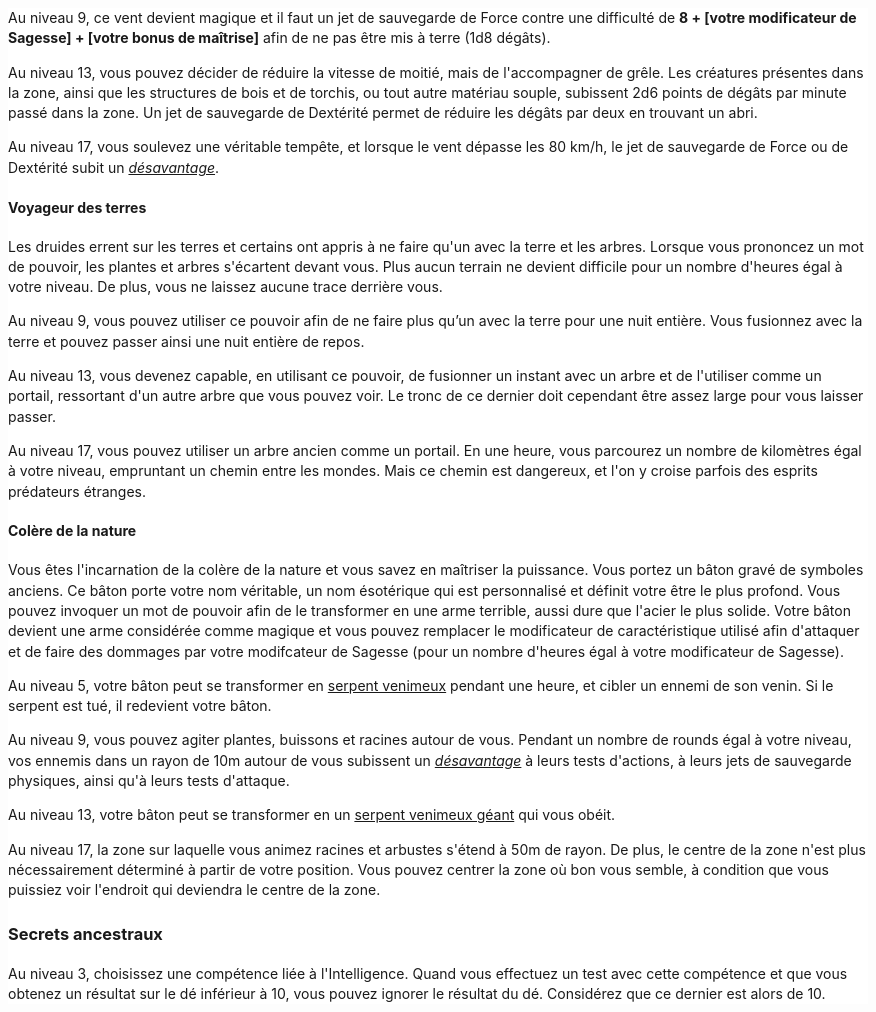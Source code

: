 Au niveau 9, ce vent devient magique et il faut un jet de sauvegarde de Force contre une difficulté de **8 + [votre modificateur de Sagesse] + [votre bonus de maîtrise]** afin de ne pas être mis à terre (1d8 dégâts).

Au niveau 13, vous pouvez décider de réduire la vitesse de moitié, mais de l'accompagner de grêle. Les créatures présentes dans la zone, ainsi que les structures de bois et de torchis, ou tout autre matériau souple, subissent 2d6 points de dégâts par minute passé dans la zone. Un jet de sauvegarde de Dextérité permet de réduire les dégâts par deux en trouvant un abri.

Au niveau 17, vous soulevez une véritable tempête, et lorsque le vent dépasse les 80 km/h, le jet de sauvegarde de Force ou de Dextérité subit un [_désavantage_](/utiliser-les-caracteristiques/#avantage-et-desavantage).

#### Voyageur des terres
Les druides errent sur les terres et certains ont appris à ne faire qu'un avec la terre et les arbres. Lorsque vous prononcez un mot de pouvoir, les plantes et arbres s'écartent devant vous. Plus aucun terrain ne devient difficile pour un nombre d'heures égal à votre niveau. De plus, vous ne laissez aucune trace derrière vous.

Au niveau 9, vous pouvez utiliser ce pouvoir afin de ne faire plus qu’un avec la terre pour une nuit entière. Vous fusionnez avec la terre et pouvez passer ainsi une nuit entière de repos.

Au niveau 13, vous devenez capable, en utilisant ce pouvoir, de fusionner un instant avec un arbre et de l'utiliser comme un portail, ressortant d'un autre arbre que vous pouvez voir. Le tronc de ce dernier doit cependant être assez large pour vous laisser passer.

Au niveau 17, vous pouvez utiliser un arbre ancien comme un portail. En une heure, vous parcourez un nombre de kilomètres égal à votre niveau, empruntant un chemin entre les mondes. Mais ce chemin est dangereux, et l'on y croise parfois des esprits prédateurs étranges.

#### Colère de la nature
Vous êtes l'incarnation de la colère de la nature et vous savez en maîtriser la puissance. Vous portez un bâton gravé de symboles anciens. Ce bâton porte votre nom véritable, un nom ésotérique qui est personnalisé et définit votre être le plus profond. Vous pouvez invoquer un mot de pouvoir afin de le transformer en une arme terrible, aussi dure que l'acier le plus solide. Votre bâton devient une arme considérée comme magique et vous pouvez remplacer le modificateur de caractéristique utilisé afin d'attaquer et de faire des dommages par votre modifcateur de Sagesse (pour un nombre d'heures égal à votre modificateur de Sagesse).

Au niveau 5, votre bâton peut se transformer en [serpent venimeux](/bestiaire/serpent-venimeux/) pendant une heure, et cibler un ennemi de son venin. Si le serpent est tué, il redevient votre bâton.

Au niveau 9, vous pouvez agiter plantes, buissons et racines autour de vous. Pendant un nombre de rounds égal à votre niveau, vos ennemis dans un rayon de 10m autour de vous subissent un [_désavantage_](/utiliser-les-caracteristiques/#avantage-et-desavantage) à leurs tests d'actions, à leurs jets de sauvegarde physiques, ainsi qu'à leurs tests d'attaque.

Au niveau 13, votre bâton peut se transformer en un [serpent venimeux géant](/bestiaire/serpent-venimeux-geant/) qui vous obéit.

Au niveau 17, la zone sur laquelle vous animez racines et arbustes s'étend à 50m de rayon. De plus, le centre de la zone n'est plus nécessairement déterminé à partir de votre position. Vous pouvez centrer la zone où bon vous semble, à condition que vous puissiez voir l'endroit qui deviendra le centre de la zone.

### Secrets ancestraux
Au niveau 3, choisissez une compétence liée à l'Intelligence. Quand vous effectuez un test avec cette compétence et que vous obtenez un résultat sur le dé inférieur à 10, vous pouvez ignorer le résultat du dé. Considérez que ce dernier est alors de 10.
